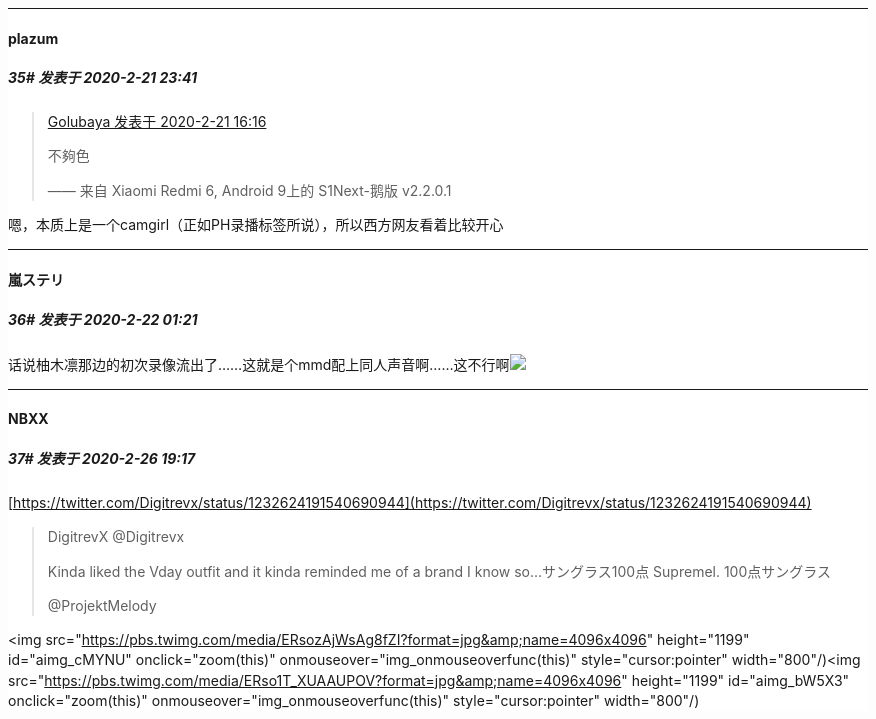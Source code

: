 


*****

####  plazum  
##### 35#       发表于 2020-2-21 23:41



<blockquote><a href="httphttps://bbs.saraba1st.com/2b/forum.php?mod=redirect&amp;goto=findpost&amp;pid=46481485&amp;ptid=1914358" target="_blank">Golubaya 发表于 2020-2-21 16:16</a>

不夠色


—— 来自 Xiaomi Redmi 6, Android 9上的 S1Next-鹅版 v2.2.0.1</blockquote>
嗯，本质上是一个camgirl（正如PH录播标签所说），所以西方网友看着比较开心







*****

####  嵐ステリ  
##### 36#       发表于 2020-2-22 01:21




话说柚木凛那边的初次录像流出了……这就是个mmd配上同人声音啊……这不行啊<img src="https://static.saraba1st.com/image/smiley/face2017/001.png" referrerpolicy="no-referrer">







*****

####  NBXX  
##### 37#       发表于 2020-2-26 19:17



[https://twitter.com/Digitrevx/status/1232624191540690944](https://twitter.com/Digitrevx/status/1232624191540690944) <blockquote>DigitrevX @Digitrevx

Kinda liked the Vday outfit and it kinda reminded me of a brand I know so...サングラス100点 Supremel. 100点サングラス

@ProjektMelody</blockquote><img src="https://pbs.twimg.com/media/ERsozAjWsAg8fZI?format=jpg&amp;name=4096x4096" height="1199" id="aimg_cMYNU" onclick="zoom(this)" onmouseover="img_onmouseoverfunc(this)" style="cursor:pointer" width="800"/)<img src="https://pbs.twimg.com/media/ERso1T_XUAAUPOV?format=jpg&amp;name=4096x4096" height="1199" id="aimg_bW5X3" onclick="zoom(this)" onmouseover="img_onmouseoverfunc(this)" style="cursor:pointer" width="800"/)





                                                